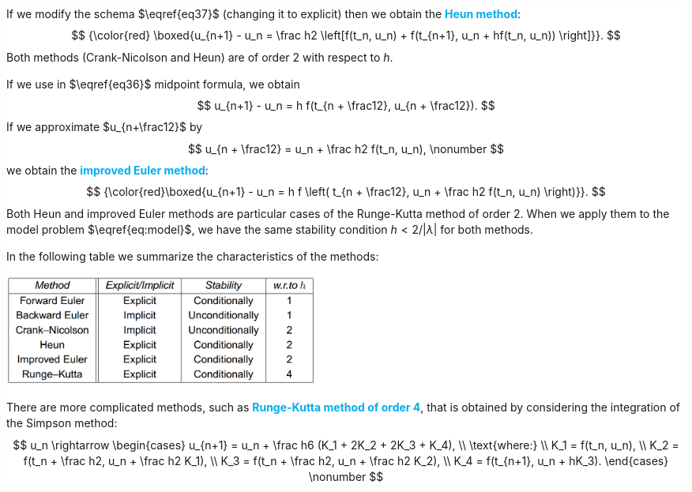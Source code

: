 If we modify the schema $\eqref{eq37}$ (changing it to explicit) then we obtain the **<font color=#00ADEF>Heun method</font>**:
$$
{\color{red} \boxed{u_{n+1} - u_n = \frac h2 \left[f(t_n, u_n) + f(t_{n+1}, u_n + hf(t_n, u_n)) \right]}}.
$$
Both methods (Crank-Nicolson and Heun) are of order $2$ with respect to $h$.

If we use in $\eqref{eq36}$ midpoint formula, we obtain
$$
u_{n+1} - u_n = h f(t_{n + \frac12}, u_{n + \frac12}).
$$
If we approximate $u_{n+\frac12}$ by
$$
u_{n + \frac12} = u_n + \frac h2 f(t_n, u_n),
\nonumber
$$
we obtain the **<font color=#00ADEF>improved Euler method</font>**:
$$
{\color{red}\boxed{u_{n+1} - u_n = h f \left( t_{n + \frac12}, u_n + \frac h2 f(t_n, u_n) \right)}}.
$$
Both Heun and improved Euler methods are particular cases of the Runge-Kutta method of order $2$. When we apply them to the model problem $\eqref{eq:model}$, we have the same stability condition $h < 2/|λ|$ for both methods.

In the following table we summarize the characteristics of the methods:

<img src=".images/Numerical_Analysis_Notes_11/image-20200307193803446.png" alt="image-20200307193803446" style="zoom:40%;" />

There are more complicated methods, such as **<font color=#00ADEF>Runge-Kutta method of order $4$</font>**, that is obtained by considering the integration of the Simpson method:
$$
u_n \rightarrow \begin{cases}
u_{n+1} = u_n + \frac h6 (K_1 + 2K_2 + 2K_3 + K_4), \\
\text{where:} \\
K_1 = f(t_n, u_n), \\
K_2 = f(t_n + \frac h2, u_n + \frac h2 K_1), \\
K_3 = f(t_n + \frac h2, u_n + \frac h2 K_2), \\
K_4 = f(t_{n+1}, u_n + hK_3).
\end{cases}
\nonumber
$$
